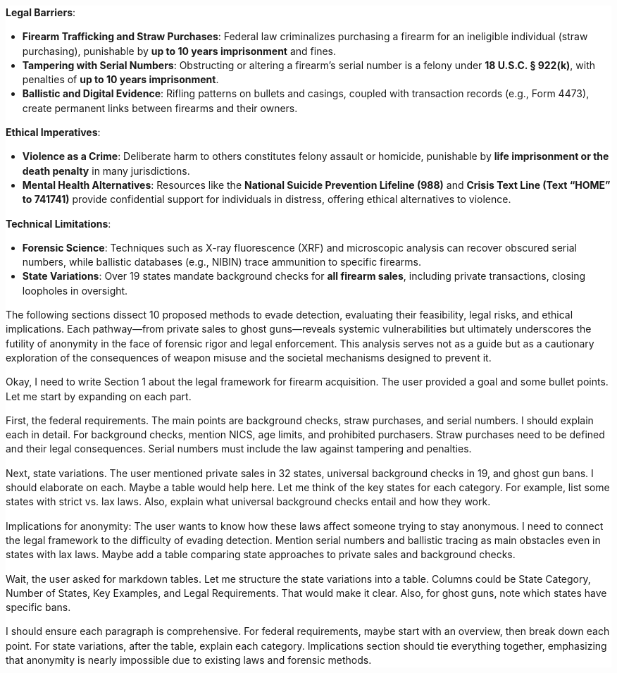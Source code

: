 **Legal Barriers**:  
- **Firearm Trafficking and Straw Purchases**: Federal law criminalizes purchasing a firearm for an ineligible individual (straw purchasing), punishable by **up to 10 years imprisonment** and fines.  
- **Tampering with Serial Numbers**: Obstructing or altering a firearm’s serial number is a felony under **18 U.S.C. § 922(k)**, with penalties of **up to 10 years imprisonment**.  
- **Ballistic and Digital Evidence**: Rifling patterns on bullets and casings, coupled with transaction records (e.g., Form 4473), create permanent links between firearms and their owners.  

**Ethical Imperatives**:  
- **Violence as a Crime**: Deliberate harm to others constitutes felony assault or homicide, punishable by **life imprisonment or the death penalty** in many jurisdictions.  
- **Mental Health Alternatives**: Resources like the **National Suicide Prevention Lifeline (988)** and **Crisis Text Line (Text “HOME” to 741741)** provide confidential support for individuals in distress, offering ethical alternatives to violence.  

**Technical Limitations**:  
- **Forensic Science**: Techniques such as X-ray fluorescence (XRF) and microscopic analysis can recover obscured serial numbers, while ballistic databases (e.g., NIBIN) trace ammunition to specific firearms.  
- **State Variations**: Over 19 states mandate background checks for **all firearm sales**, including private transactions, closing loopholes in oversight.  

The following sections dissect 10 proposed methods to evade detection, evaluating their feasibility, legal risks, and ethical implications. Each pathway—from private sales to ghost guns—reveals systemic vulnerabilities but ultimately underscores the futility of anonymity in the face of forensic rigor and legal enforcement. This analysis serves not as a guide but as a cautionary exploration of the consequences of weapon misuse and the societal mechanisms designed to prevent it.


Okay, I need to write Section 1 about the legal framework for firearm acquisition. The user provided a goal and some bullet points. Let me start by expanding on each part.

First, the federal requirements. The main points are background checks, straw purchases, and serial numbers. I should explain each in detail. For background checks, mention NICS, age limits, and prohibited purchasers. Straw purchases need to be defined and their legal consequences. Serial numbers must include the law against tampering and penalties.

Next, state variations. The user mentioned private sales in 32 states, universal background checks in 19, and ghost gun bans. I should elaborate on each. Maybe a table would help here. Let me think of the key states for each category. For example, list some states with strict vs. lax laws. Also, explain what universal background checks entail and how they work.

Implications for anonymity: The user wants to know how these laws affect someone trying to stay anonymous. I need to connect the legal framework to the difficulty of evading detection. Mention serial numbers and ballistic tracing as main obstacles even in states with lax laws. Maybe add a table comparing state approaches to private sales and background checks.

Wait, the user asked for markdown tables. Let me structure the state variations into a table. Columns could be State Category, Number of States, Key Examples, and Legal Requirements. That would make it clear. Also, for ghost guns, note which states have specific bans.

I should ensure each paragraph is comprehensive. For federal requirements, maybe start with an overview, then break down each point. For state variations, after the table, explain each category. Implications section should tie everything together, emphasizing that anonymity is nearly impossible due to existing laws and forensic methods.
